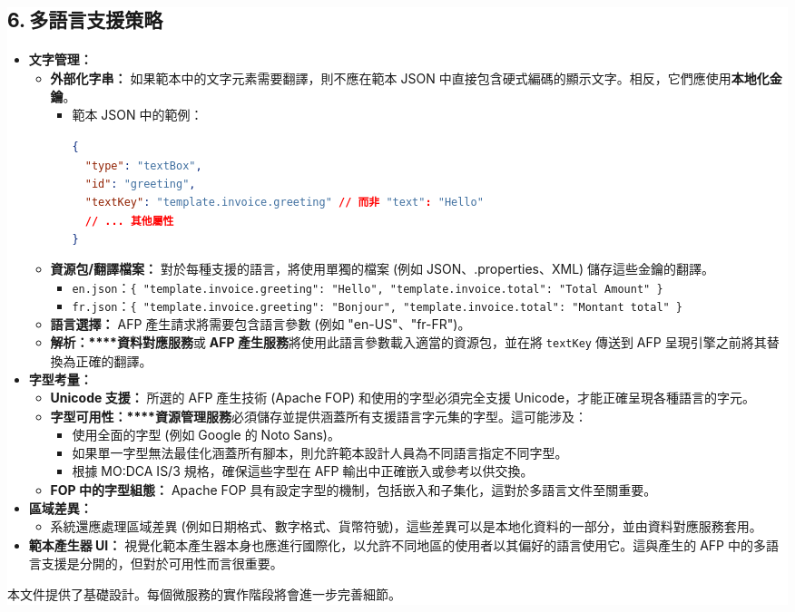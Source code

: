 ## 6. 多語言支援策略

*   **文字管理：**
    *   **外部化字串：** 如果範本中的文字元素需要翻譯，則不應在範本 JSON 中直接包含硬式編碼的顯示文字。相反，它們應使用**本地化金鑰**。
        *   範本 JSON 中的範例：
            ```json
            {
              "type": "textBox",
              "id": "greeting",
              "textKey": "template.invoice.greeting" // 而非 "text": "Hello"
              // ... 其他屬性
            }
            ```
    *   **資源包/翻譯檔案：** 對於每種支援的語言，將使用單獨的檔案 (例如 JSON、.properties、XML) 儲存這些金鑰的翻譯。
        *   `en.json`：`{ "template.invoice.greeting": "Hello", "template.invoice.total": "Total Amount" }`
        *   `fr.json`：`{ "template.invoice.greeting": "Bonjour", "template.invoice.total": "Montant total" }`
    *   **語言選擇：** AFP 產生請求將需要包含語言參數 (例如 "en-US"、"fr-FR")。
    *   **解析：****資料對應服務**或 **AFP 產生服務**將使用此語言參數載入適當的資源包，並在將 `textKey` 傳送到 AFP 呈現引擎之前將其替換為正確的翻譯。
*   **字型考量：**
    *   **Unicode 支援：** 所選的 AFP 產生技術 (Apache FOP) 和使用的字型必須完全支援 Unicode，才能正確呈現各種語言的字元。
    *   **字型可用性：****資源管理服務**必須儲存並提供涵蓋所有支援語言字元集的字型。這可能涉及：
        *   使用全面的字型 (例如 Google 的 Noto Sans)。
        *   如果單一字型無法最佳化涵蓋所有腳本，則允許範本設計人員為不同語言指定不同字型。
        *   根據 MO:DCA IS/3 規格，確保這些字型在 AFP 輸出中正確嵌入或參考以供交換。
    *   **FOP 中的字型組態：** Apache FOP 具有設定字型的機制，包括嵌入和子集化，這對於多語言文件至關重要。
*   **區域差異：**
    *   系統還應處理區域差異 (例如日期格式、數字格式、貨幣符號)，這些差異可以是本地化資料的一部分，並由資料對應服務套用。
*   **範本產生器 UI：** 視覺化範本產生器本身也應進行國際化，以允許不同地區的使用者以其偏好的語言使用它。這與產生的 AFP 中的多語言支援是分開的，但對於可用性而言很重要。

本文件提供了基礎設計。每個微服務的實作階段將會進一步完善細節。
